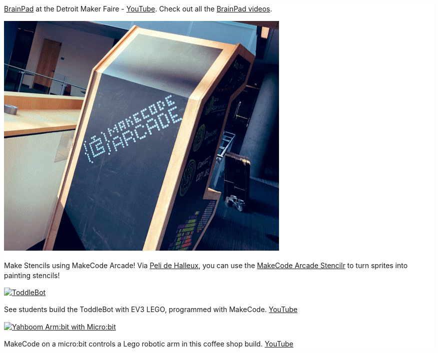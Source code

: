 [BrainPad](https://www.brainpad.com/) at the Detroit Maker Faire - [YouTube](https://youtu.be/AcvoMmHl1DM). Check out all the [BrainPad videos](https://www.youtube.com/channel/UCYvU-GOQCX97aDu3o4bxl_Q/videos).

[![MakeCode Stencils](/assets/09092019/makecode-stencil.png)](https://blog.adafruit.com/2019/08/08/makecode-arcade-stencilr-turn-arcade-images-into-large-stencils-makecode-msmakecode-pelikhan/)

Make Stencils using MakeCode Arcade! Via [Peli de Halleux](https://twitter.com/pelikhan/status/1157366681594822656), 
you can use the [MakeCode Arcade Stencilr](https://arcade-stencils.glitch.me/) to turn sprites into painting stencils!

[![ToddleBot](http://img.youtube.com/vi/L3orydBk7Ew/0.jpg)](https://www.youtube.com/watch?v=L3orydBk7Ew&feature=youtu.be)

See students build the ToddleBot with EV3 LEGO, programmed with MakeCode. [YouTube](https://www.youtube.com/watch?v=L3orydBk7Ew&feature=youtu.be)

[![Yahboom Arm:bit with Micro:bit](http://img.youtube.com/vi/yhYMkQhljYs/0.jpg)](https://www.youtube.com/watch?v=yhYMkQhljYs&feature=youtu.be)

MakeCode on a micro:bit controls a Lego robotic arm in this coffee shop build. [YouTube](https://www.youtube.com/watch?v=yhYMkQhljYs&feature=youtu.be)
